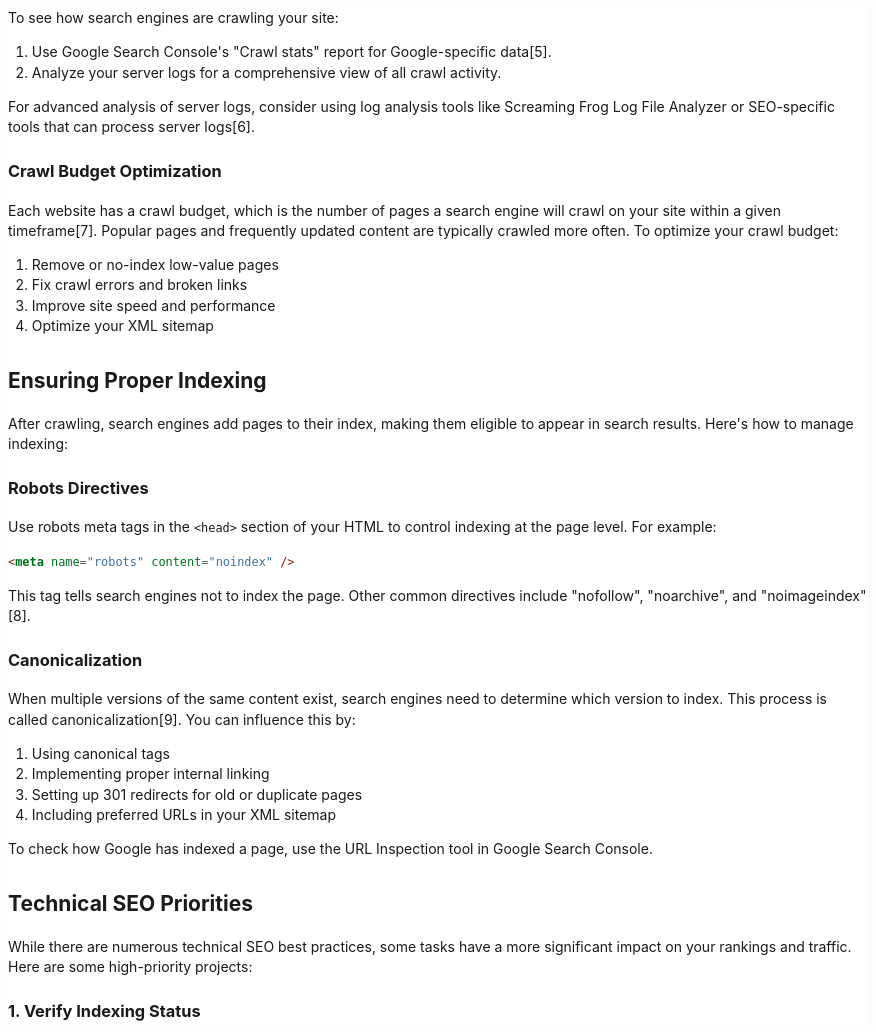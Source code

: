 To see how search engines are crawling your site:

1. Use Google Search Console's "Crawl stats" report for Google-specific data[5].
2. Analyze your server logs for a comprehensive view of all crawl activity.

For advanced analysis of server logs, consider using log analysis tools like Screaming Frog Log File Analyzer or SEO-specific tools that can process server logs[6].

### Crawl Budget Optimization

Each website has a crawl budget, which is the number of pages a search engine will crawl on your site within a given timeframe[7]. Popular pages and frequently updated content are typically crawled more often. To optimize your crawl budget:

1. Remove or no-index low-value pages
2. Fix crawl errors and broken links
3. Improve site speed and performance
4. Optimize your XML sitemap

## Ensuring Proper Indexing

After crawling, search engines add pages to their index, making them eligible to appear in search results. Here's how to manage indexing:

### Robots Directives

Use robots meta tags in the `<head>` section of your HTML to control indexing at the page level. For example:

```html
<meta name="robots" content="noindex" />
```

This tag tells search engines not to index the page. Other common directives include "nofollow", "noarchive", and "noimageindex"[8].

### Canonicalization

When multiple versions of the same content exist, search engines need to determine which version to index. This process is called canonicalization[9]. You can influence this by:

1. Using canonical tags
2. Implementing proper internal linking
3. Setting up 301 redirects for old or duplicate pages
4. Including preferred URLs in your XML sitemap

To check how Google has indexed a page, use the URL Inspection tool in Google Search Console.

## Technical SEO Priorities

While there are numerous technical SEO best practices, some tasks have a more significant impact on your rankings and traffic. Here are some high-priority projects:

### 1. Verify Indexing Status
